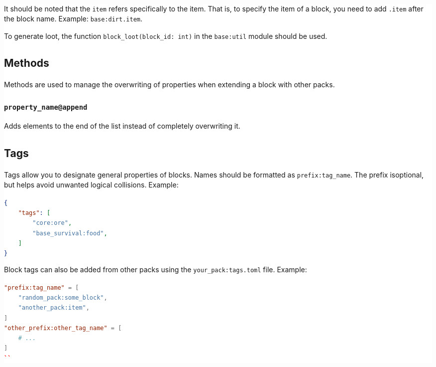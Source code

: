 It should be noted that the `item` refers specifically to the item. That is, to specify the item of a block, you need to add `.item` after the block name. 
Example: `base:dirt.item`.

To generate loot, the function `block_loot(block_id: int)` in the `base:util` module should be used.

## Methods

Methods are used to manage the overwriting of properties when extending a block with other packs.

### `property_name@append`

Adds elements to the end of the list instead of completely overwriting it.

## Tags

Tags allow you to designate general properties of blocks. Names should be formatted as `prefix:tag_name`.
The prefix is ​​optional, but helps avoid unwanted logical collisions. Example:

```json
{
    "tags": [
        "core:ore",
        "base_survival:food",
    ]
}
```

Block tags can also be added from other packs using the `your_pack:tags.toml` file. Example:

```toml
"prefix:tag_name" = [
    "random_pack:some_block",
    "another_pack:item",
]
"other_prefix:other_tag_name" = [
    # ...
]
``

